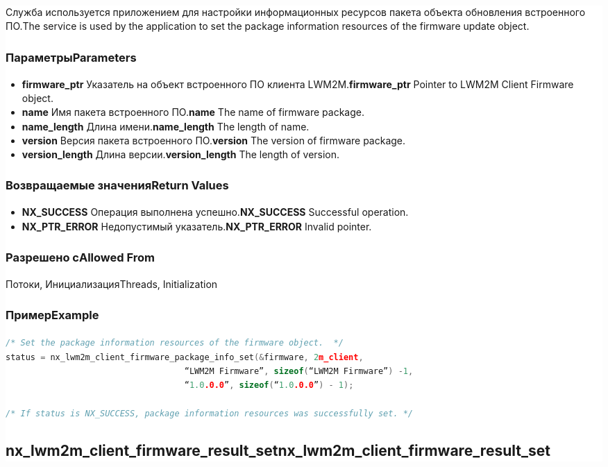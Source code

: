 <span data-ttu-id="6a191-297">Служба используется приложением для настройки информационных ресурсов пакета объекта обновления встроенного ПО.</span><span class="sxs-lookup"><span data-stu-id="6a191-297">The service is used by the application to set the package information resources of the firmware update object.</span></span>

### <a name="parameters"></a><span data-ttu-id="6a191-298">Параметры</span><span class="sxs-lookup"><span data-stu-id="6a191-298">Parameters</span></span>

- <span data-ttu-id="6a191-299">**firmware_ptr** Указатель на объект встроенного ПО клиента LWM2M.</span><span class="sxs-lookup"><span data-stu-id="6a191-299">**firmware_ptr** Pointer to LWM2M Client Firmware object.</span></span>
- <span data-ttu-id="6a191-300">**name** Имя пакета встроенного ПО.</span><span class="sxs-lookup"><span data-stu-id="6a191-300">**name** The name of firmware package.</span></span>
- <span data-ttu-id="6a191-301">**name_length** Длина имени.</span><span class="sxs-lookup"><span data-stu-id="6a191-301">**name_length** The length of name.</span></span>
- <span data-ttu-id="6a191-302">**version** Версия пакета встроенного ПО.</span><span class="sxs-lookup"><span data-stu-id="6a191-302">**version** The version of firmware package.</span></span>
- <span data-ttu-id="6a191-303">**version_length** Длина версии.</span><span class="sxs-lookup"><span data-stu-id="6a191-303">**version_length** The length of version.</span></span>

### <a name="return-values"></a><span data-ttu-id="6a191-304">Возвращаемые значения</span><span class="sxs-lookup"><span data-stu-id="6a191-304">Return Values</span></span>

- <span data-ttu-id="6a191-305">**NX_SUCCESS** Операция выполнена успешно.</span><span class="sxs-lookup"><span data-stu-id="6a191-305">**NX_SUCCESS** Successful operation.</span></span>
- <span data-ttu-id="6a191-306">**NX_PTR_ERROR** Недопустимый указатель.</span><span class="sxs-lookup"><span data-stu-id="6a191-306">**NX_PTR_ERROR** Invalid pointer.</span></span>

### <a name="allowed-from"></a><span data-ttu-id="6a191-307">Разрешено с</span><span class="sxs-lookup"><span data-stu-id="6a191-307">Allowed From</span></span>

<span data-ttu-id="6a191-308">Потоки, Инициализация</span><span class="sxs-lookup"><span data-stu-id="6a191-308">Threads, Initialization</span></span>

### <a name="example"></a><span data-ttu-id="6a191-309">Пример</span><span class="sxs-lookup"><span data-stu-id="6a191-309">Example</span></span>

```c
/* Set the package information resources of the firmware object.  */
status = nx_lwm2m_client_firmware_package_info_set(&firmware, 2m_client,     
                                    “LWM2M Firmware”, sizeof(“LWM2M Firmware”) -1,
                                    “1.0.0.0”, sizeof(“1.0.0.0”) - 1);

/* If status is NX_SUCCESS, package information resources was successfully set. */
```

##  <a name="nx_lwm2m_client_firmware_result_set"></a><span data-ttu-id="6a191-310">nx_lwm2m_client_firmware_result_set</span><span class="sxs-lookup"><span data-stu-id="6a191-310">nx_lwm2m_client_firmware_result_set</span></span>
